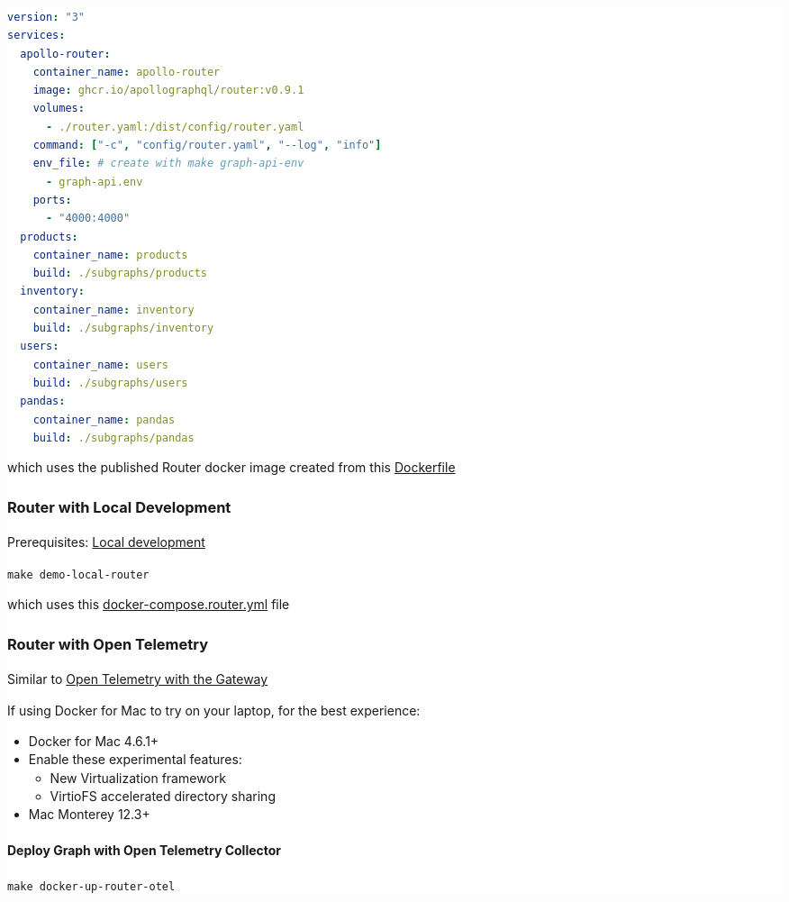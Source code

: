 ```yaml
version: "3"
services:
  apollo-router:
    container_name: apollo-router
    image: ghcr.io/apollographql/router:v0.9.1
    volumes:
      - ./router.yaml:/dist/config/router.yaml
    command: ["-c", "config/router.yaml", "--log", "info"]
    env_file: # create with make graph-api-env
      - graph-api.env
    ports:
      - "4000:4000"
  products:
    container_name: products
    build: ./subgraphs/products
  inventory:
    container_name: inventory
    build: ./subgraphs/inventory
  users:
    container_name: users
    build: ./subgraphs/users
  pandas:
    container_name: pandas
    build: ./subgraphs/pandas
```

which uses the published Router docker image created from this [Dockerfile](https://github.com/apollographql/router/blob/main/dockerfiles/Dockerfile.router)

### Router with Local Development

Prerequisites: [Local development](#local-development-with-federation-2)

```
make demo-local-router
```

which uses this [docker-compose.router.yml](docker-compose.router.yml) file

### Router with Open Telemetry

Similar to [Open Telemetry with the Gateway](#tracing-with-open-telemetry)

If using Docker for Mac to try on your laptop, for the best experience:

- Docker for Mac 4.6.1+
- Enable these experimental features:
  - New Virtualization framework
  - VirtioFS accelerated directory sharing
- Mac Monterey 12.3+

#### Deploy Graph with Open Telemetry Collector

```
make docker-up-router-otel
```
